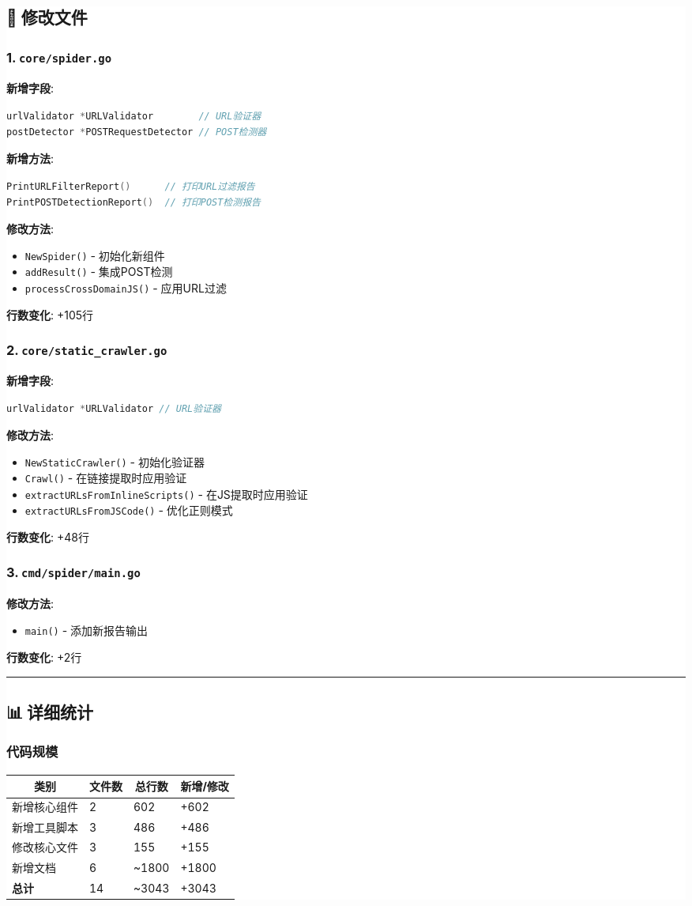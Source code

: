 
## 🔧 修改文件

### 1. `core/spider.go`

**新增字段**:
```go
urlValidator *URLValidator        // URL验证器
postDetector *POSTRequestDetector // POST检测器
```

**新增方法**:
```go
PrintURLFilterReport()      // 打印URL过滤报告
PrintPOSTDetectionReport()  // 打印POST检测报告
```

**修改方法**:
- `NewSpider()` - 初始化新组件
- `addResult()` - 集成POST检测
- `processCrossDomainJS()` - 应用URL过滤

**行数变化**: +105行

### 2. `core/static_crawler.go`

**新增字段**:
```go
urlValidator *URLValidator // URL验证器
```

**修改方法**:
- `NewStaticCrawler()` - 初始化验证器
- `Crawl()` - 在链接提取时应用验证
- `extractURLsFromInlineScripts()` - 在JS提取时应用验证
- `extractURLsFromJSCode()` - 优化正则模式

**行数变化**: +48行

### 3. `cmd/spider/main.go`

**修改方法**:
- `main()` - 添加新报告输出

**行数变化**: +2行

---

## 📊 详细统计

### 代码规模

| 类别 | 文件数 | 总行数 | 新增/修改 |
|------|--------|--------|-----------|
| 新增核心组件 | 2 | 602 | +602 |
| 新增工具脚本 | 3 | 486 | +486 |
| 修改核心文件 | 3 | 155 | +155 |
| 新增文档 | 6 | ~1800 | +1800 |
| **总计** | 14 | ~3043 | +3043 |
